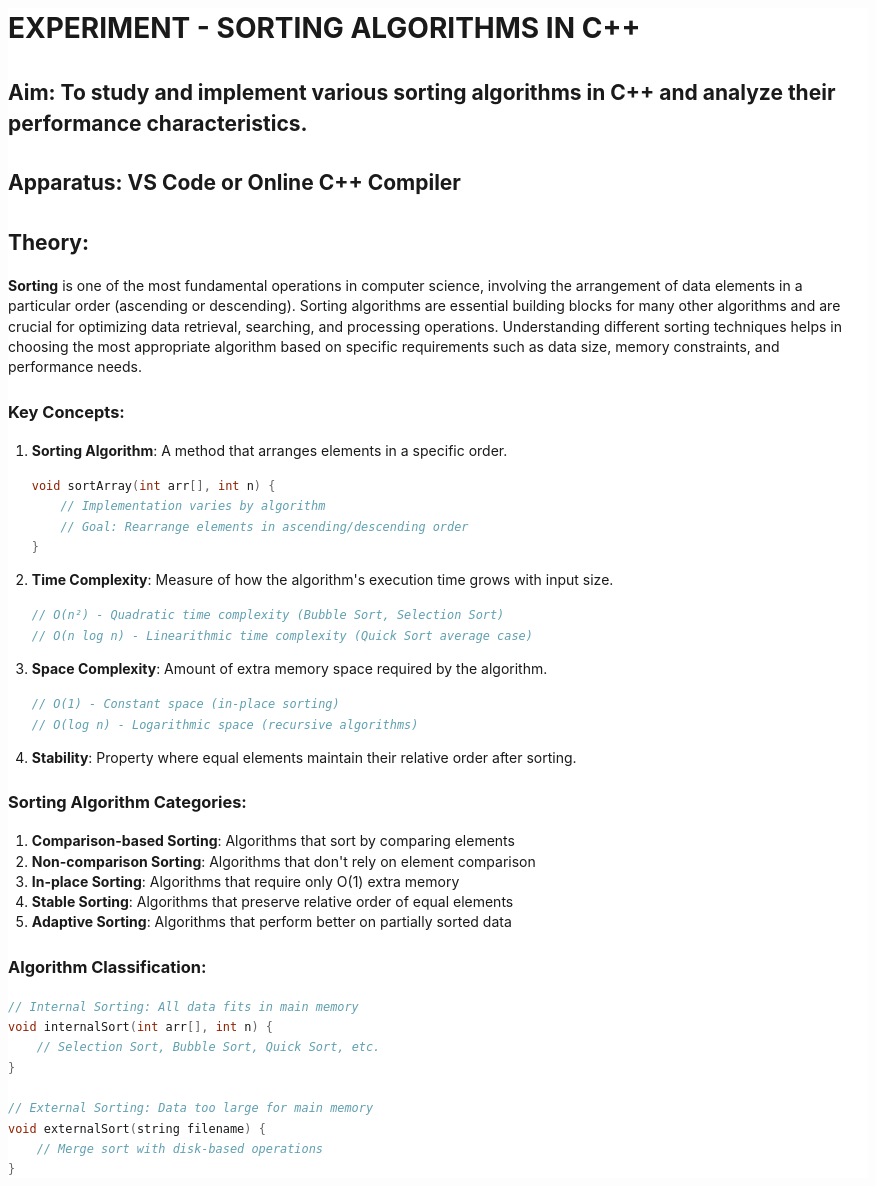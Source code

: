 # EXPERIMENT - SORTING ALGORITHMS IN C++

## Aim: To study and implement various sorting algorithms in C++ and analyze their performance characteristics.

## Apparatus: VS Code or Online C++ Compiler

## Theory:

**Sorting** is one of the most fundamental operations in computer science, involving the arrangement of data elements in a particular order (ascending or descending). Sorting algorithms are essential building blocks for many other algorithms and are crucial for optimizing data retrieval, searching, and processing operations. Understanding different sorting techniques helps in choosing the most appropriate algorithm based on specific requirements such as data size, memory constraints, and performance needs.

### Key Concepts:

1. **Sorting Algorithm**: A method that arranges elements in a specific order.
   ```cpp
   void sortArray(int arr[], int n) {
       // Implementation varies by algorithm
       // Goal: Rearrange elements in ascending/descending order
   }
   ```

2. **Time Complexity**: Measure of how the algorithm's execution time grows with input size.
   ```cpp
   // O(n²) - Quadratic time complexity (Bubble Sort, Selection Sort)
   // O(n log n) - Linearithmic time complexity (Quick Sort average case)
   ```

3. **Space Complexity**: Amount of extra memory space required by the algorithm.
   ```cpp
   // O(1) - Constant space (in-place sorting)
   // O(log n) - Logarithmic space (recursive algorithms)
   ```

4. **Stability**: Property where equal elements maintain their relative order after sorting.

### Sorting Algorithm Categories:

1. **Comparison-based Sorting**: Algorithms that sort by comparing elements
2. **Non-comparison Sorting**: Algorithms that don't rely on element comparison
3. **In-place Sorting**: Algorithms that require only O(1) extra memory
4. **Stable Sorting**: Algorithms that preserve relative order of equal elements
5. **Adaptive Sorting**: Algorithms that perform better on partially sorted data

### Algorithm Classification:

```cpp
// Internal Sorting: All data fits in main memory
void internalSort(int arr[], int n) {
    // Selection Sort, Bubble Sort, Quick Sort, etc.
}

// External Sorting: Data too large for main memory
void externalSort(string filename) {
    // Merge sort with disk-based operations
}
```
